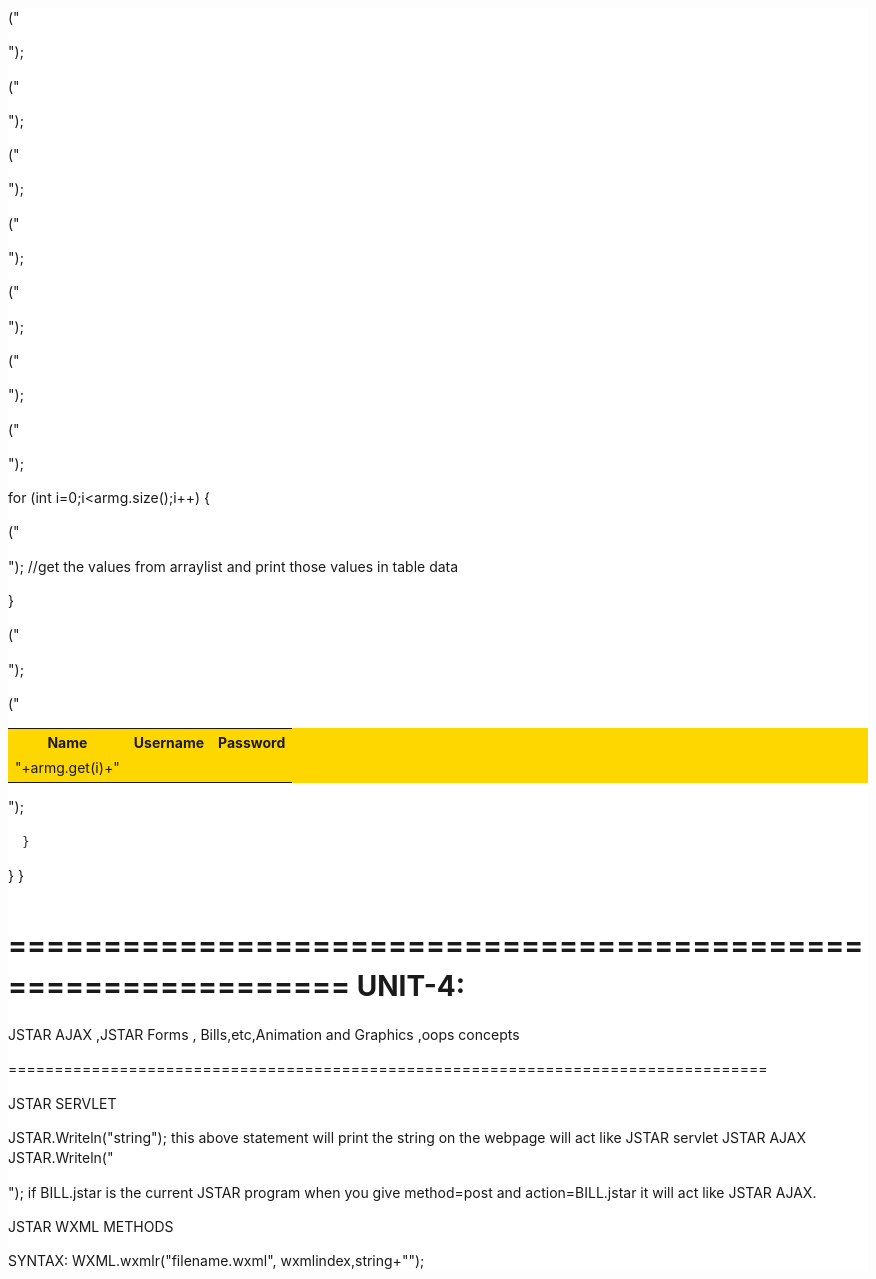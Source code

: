 <PRINTLN>("<table style='width:100%' bgcolor=gold>");

<PRINTLN>("<tr>");
  
<PRINTLN>("  <th>Name</th>");
  
<PRINTLN>("  <th>Username</th>"); 
  
<PRINTLN>("  <th>Password</th>");
  

<PRINTLN>(" </tr>");
   
<PRINTLN>(" <tr>");


for (int i=0;i<armg.size();i++)
{

<PRINTLN>("<td>"+armg.get(i)+"</td>");
//get  the   values  from  arraylist  and  print  those  values  in  table  data
   
 }

  
<PRINTLN>(" </tr>");
 
  
<PRINTLN>("</table>");



      }
   }
}







===============================================================
UNIT-4:
=======

JSTAR  AJAX ,JSTAR  Forms , Bills,etc,Animation  and  Graphics
,oops concepts


================================================================================== 

JSTAR SERVLET

JSTAR.Writeln("string");
this   above   statement  will  print  the string  on the  webpage  will
act like  JSTAR  servlet
JSTAR AJAX
JSTAR.Writeln("<form action=BILL.jstar method=post>");
if  BILL.jstar  is  the  current  JSTAR program  when  you  give
method=post  and  action=BILL.jstar  it will act like  JSTAR  AJAX.

JSTAR WXML  METHODS

SYNTAX:
WXML.wxml<PARSE>r("filename.wxml", wxmlindex,string+"");
